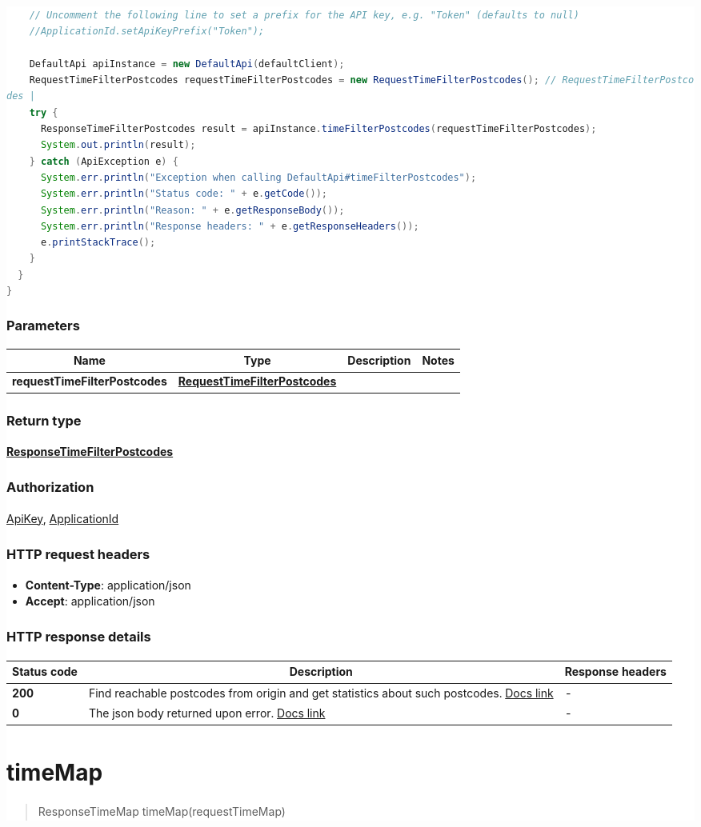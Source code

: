 ```java
    // Uncomment the following line to set a prefix for the API key, e.g. "Token" (defaults to null)
    //ApplicationId.setApiKeyPrefix("Token");

    DefaultApi apiInstance = new DefaultApi(defaultClient);
    RequestTimeFilterPostcodes requestTimeFilterPostcodes = new RequestTimeFilterPostcodes(); // RequestTimeFilterPostcodes | 
    try {
      ResponseTimeFilterPostcodes result = apiInstance.timeFilterPostcodes(requestTimeFilterPostcodes);
      System.out.println(result);
    } catch (ApiException e) {
      System.err.println("Exception when calling DefaultApi#timeFilterPostcodes");
      System.err.println("Status code: " + e.getCode());
      System.err.println("Reason: " + e.getResponseBody());
      System.err.println("Response headers: " + e.getResponseHeaders());
      e.printStackTrace();
    }
  }
}
```

### Parameters

Name | Type | Description  | Notes
------------- | ------------- | ------------- | -------------
 **requestTimeFilterPostcodes** | [**RequestTimeFilterPostcodes**](RequestTimeFilterPostcodes.md)|  |

### Return type

[**ResponseTimeFilterPostcodes**](ResponseTimeFilterPostcodes.md)

### Authorization

[ApiKey](../README.md#ApiKey), [ApplicationId](../README.md#ApplicationId)

### HTTP request headers

 - **Content-Type**: application/json
 - **Accept**: application/json

### HTTP response details
| Status code | Description | Response headers |
|-------------|-------------|------------------|
**200** | Find reachable postcodes from origin and get statistics about such postcodes. [Docs link](http://docs.traveltimeplatform.com/reference/postcode-search/) |  -  |
**0** | The json body returned upon error. [Docs link](http://docs.traveltimeplatform.com/reference/error-response) |  -  |

<a name="timeMap"></a>
# **timeMap**
> ResponseTimeMap timeMap(requestTimeMap)
